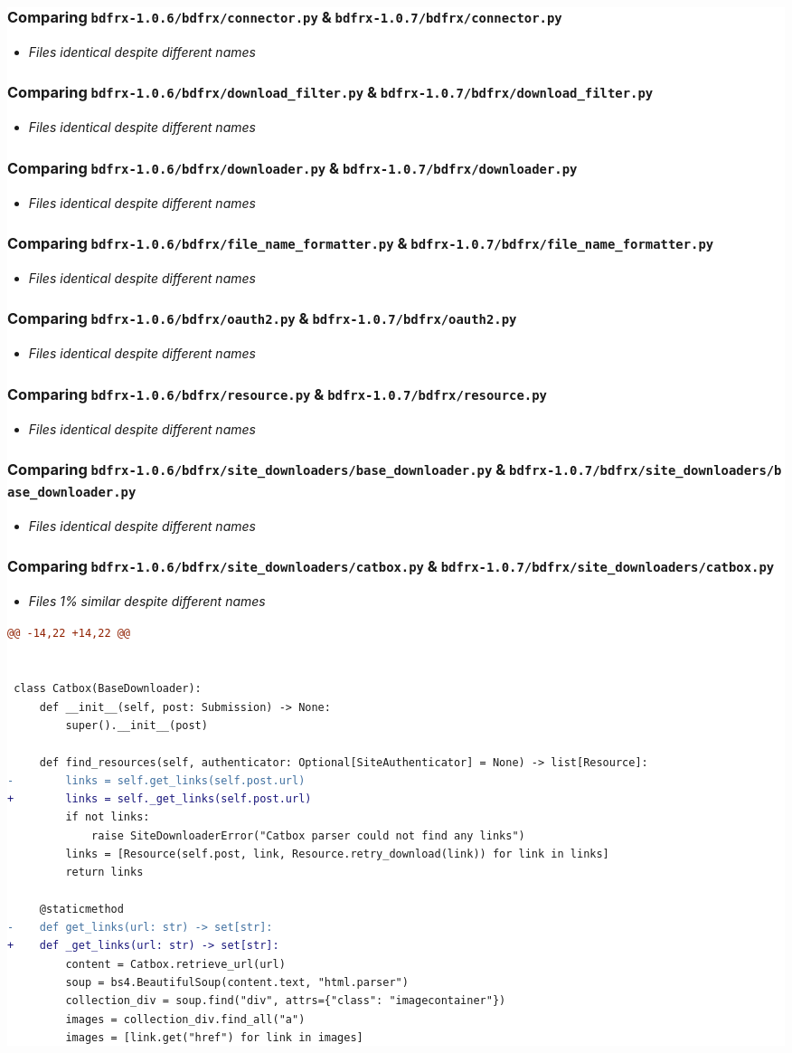 ### Comparing `bdfrx-1.0.6/bdfrx/connector.py` & `bdfrx-1.0.7/bdfrx/connector.py`

 * *Files identical despite different names*

### Comparing `bdfrx-1.0.6/bdfrx/download_filter.py` & `bdfrx-1.0.7/bdfrx/download_filter.py`

 * *Files identical despite different names*

### Comparing `bdfrx-1.0.6/bdfrx/downloader.py` & `bdfrx-1.0.7/bdfrx/downloader.py`

 * *Files identical despite different names*

### Comparing `bdfrx-1.0.6/bdfrx/file_name_formatter.py` & `bdfrx-1.0.7/bdfrx/file_name_formatter.py`

 * *Files identical despite different names*

### Comparing `bdfrx-1.0.6/bdfrx/oauth2.py` & `bdfrx-1.0.7/bdfrx/oauth2.py`

 * *Files identical despite different names*

### Comparing `bdfrx-1.0.6/bdfrx/resource.py` & `bdfrx-1.0.7/bdfrx/resource.py`

 * *Files identical despite different names*

### Comparing `bdfrx-1.0.6/bdfrx/site_downloaders/base_downloader.py` & `bdfrx-1.0.7/bdfrx/site_downloaders/base_downloader.py`

 * *Files identical despite different names*

### Comparing `bdfrx-1.0.6/bdfrx/site_downloaders/catbox.py` & `bdfrx-1.0.7/bdfrx/site_downloaders/catbox.py`

 * *Files 1% similar despite different names*

```diff
@@ -14,22 +14,22 @@
 
 
 class Catbox(BaseDownloader):
     def __init__(self, post: Submission) -> None:
         super().__init__(post)
 
     def find_resources(self, authenticator: Optional[SiteAuthenticator] = None) -> list[Resource]:
-        links = self.get_links(self.post.url)
+        links = self._get_links(self.post.url)
         if not links:
             raise SiteDownloaderError("Catbox parser could not find any links")
         links = [Resource(self.post, link, Resource.retry_download(link)) for link in links]
         return links
 
     @staticmethod
-    def get_links(url: str) -> set[str]:
+    def _get_links(url: str) -> set[str]:
         content = Catbox.retrieve_url(url)
         soup = bs4.BeautifulSoup(content.text, "html.parser")
         collection_div = soup.find("div", attrs={"class": "imagecontainer"})
         images = collection_div.find_all("a")
         images = [link.get("href") for link in images]
```